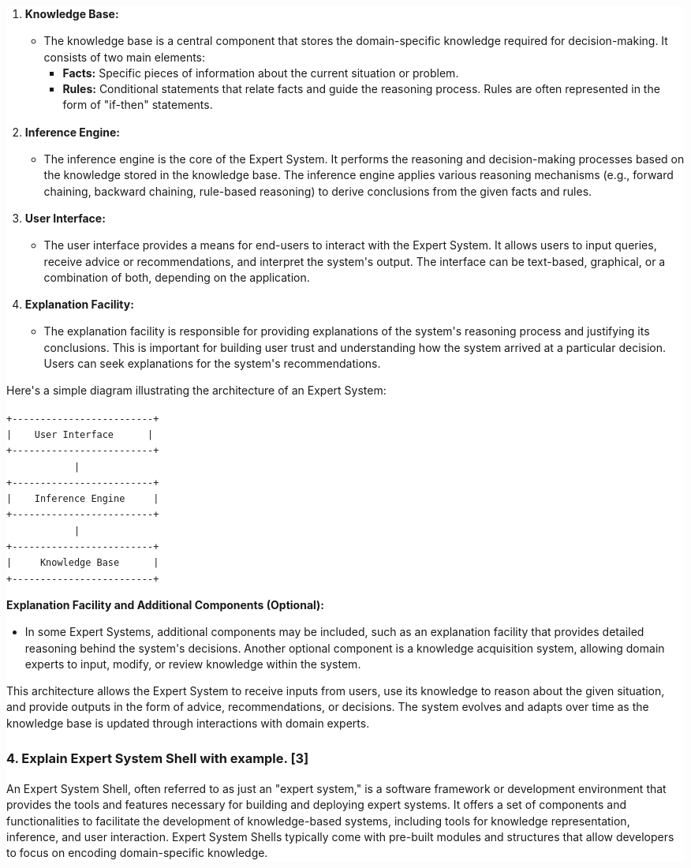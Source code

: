 1. **Knowledge Base:**
   - The knowledge base is a central component that stores the domain-specific knowledge required for decision-making. It consists of two main elements:
     - **Facts:** Specific pieces of information about the current situation or problem.
     - **Rules:** Conditional statements that relate facts and guide the reasoning process. Rules are often represented in the form of "if-then" statements.

2. **Inference Engine:**
   - The inference engine is the core of the Expert System. It performs the reasoning and decision-making processes based on the knowledge stored in the knowledge base. The inference engine applies various reasoning mechanisms (e.g., forward chaining, backward chaining, rule-based reasoning) to derive conclusions from the given facts and rules.

3. **User Interface:**
   - The user interface provides a means for end-users to interact with the Expert System. It allows users to input queries, receive advice or recommendations, and interpret the system's output. The interface can be text-based, graphical, or a combination of both, depending on the application.

4. **Explanation Facility:**
   - The explanation facility is responsible for providing explanations of the system's reasoning process and justifying its conclusions. This is important for building user trust and understanding how the system arrived at a particular decision. Users can seek explanations for the system's recommendations.

Here's a simple diagram illustrating the architecture of an Expert System:

```PLAINTEXT
+-------------------------+
|    User Interface      |
+-------------------------+
            |
+-------------------------+
|    Inference Engine     |
+-------------------------+
            |
+-------------------------+
|     Knowledge Base      |
+-------------------------+
```

**Explanation Facility and Additional Components (Optional):**

- In some Expert Systems, additional components may be included, such as an explanation facility that provides detailed reasoning behind the system's decisions. Another optional component is a knowledge acquisition system, allowing domain experts to input, modify, or review knowledge within the system.

This architecture allows the Expert System to receive inputs from users, use its knowledge to reason about the given situation, and provide outputs in the form of advice, recommendations, or decisions. The system evolves and adapts over time as the knowledge base is updated through interactions with domain experts.

### 4. Explain Expert System Shell with example. [3]

An Expert System Shell, often referred to as just an "expert system," is a software framework or development environment that provides the tools and features necessary for building and deploying expert systems. It offers a set of components and functionalities to facilitate the development of knowledge-based systems, including tools for knowledge representation, inference, and user interaction. Expert System Shells typically come with pre-built modules and structures that allow developers to focus on encoding domain-specific knowledge.
